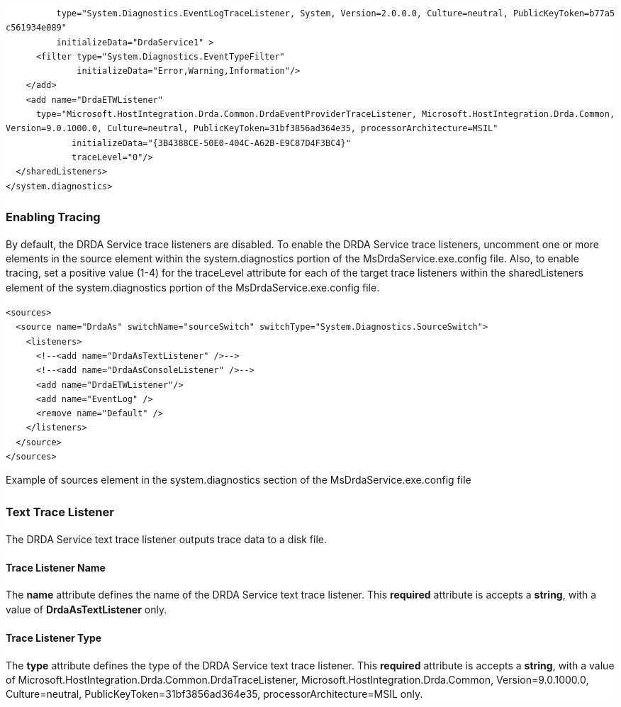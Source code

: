 ```  
          type="System.Diagnostics.EventLogTraceListener, System, Version=2.0.0.0, Culture=neutral, PublicKeyToken=b77a5c561934e089"  
          initializeData="DrdaService1" >  
      <filter type="System.Diagnostics.EventTypeFilter"  
              initializeData="Error,Warning,Information"/>  
    </add>  
    <add name="DrdaETWListener"  
      type="Microsoft.HostIntegration.Drda.Common.DrdaEventProviderTraceListener, Microsoft.HostIntegration.Drda.Common, Version=9.0.1000.0, Culture=neutral, PublicKeyToken=31bf3856ad364e35, processorArchitecture=MSIL"  
             initializeData="{3B4388CE-50E0-404C-A62B-E9C87D4F3BC4}"  
             traceLevel="0"/>  
  </sharedListeners>  
</system.diagnostics>  
```  
  
### Enabling Tracing  
 By default, the DRDA Service trace listeners are disabled. To enable the DRDA Service trace listeners, uncomment one or more elements in the source element within the system.diagnostics portion of the MsDrdaService.exe.config file. Also, to enable tracing, set a positive value (1-4) for the traceLevel attribute for each of the target trace listeners within the sharedListeners element of the system.diagnostics portion of the MsDrdaService.exe.config file.  
  
```  
<sources>  
  <source name="DrdaAs" switchName="sourceSwitch" switchType="System.Diagnostics.SourceSwitch">  
    <listeners>  
      <!--<add name="DrdaAsTextListener" />-->  
      <!--<add name="DrdaAsConsoleListener" />-->  
      <add name="DrdaETWListener"/>  
      <add name="EventLog" />  
      <remove name="Default" />  
    </listeners>  
  </source>  
</sources>  
```  
  
 Example of sources element in the system.diagnostics section of the MsDrdaService.exe.config file  
  
### Text Trace Listener  
 The DRDA Service text trace listener outputs trace data to a disk file.  
  
#### Trace Listener Name  
 The **name** attribute defines the name of the DRDA Service text trace listener. This **required** attribute is accepts a **string**, with a value of **DrdaAsTextListener** only.  
  
#### Trace Listener Type  
 The **type** attribute defines the type of the DRDA Service text trace listener. This **required** attribute is accepts a **string**, with a value of Microsoft.HostIntegration.Drda.Common.DrdaTraceListener, Microsoft.HostIntegration.Drda.Common, Version=9.0.1000.0, Culture=neutral, PublicKeyToken=31bf3856ad364e35, processorArchitecture=MSIL only.  
  